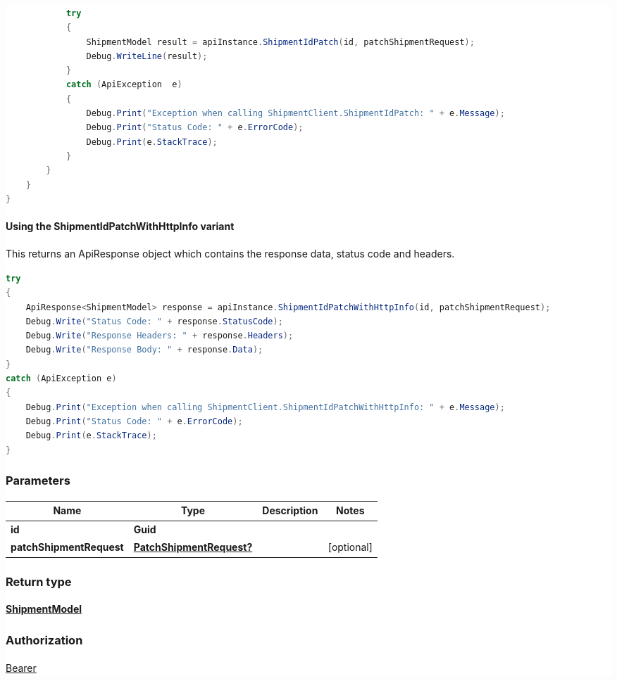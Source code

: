 ```csharp
            try
            {
                ShipmentModel result = apiInstance.ShipmentIdPatch(id, patchShipmentRequest);
                Debug.WriteLine(result);
            }
            catch (ApiException  e)
            {
                Debug.Print("Exception when calling ShipmentClient.ShipmentIdPatch: " + e.Message);
                Debug.Print("Status Code: " + e.ErrorCode);
                Debug.Print(e.StackTrace);
            }
        }
    }
}
```

#### Using the ShipmentIdPatchWithHttpInfo variant
This returns an ApiResponse object which contains the response data, status code and headers.

```csharp
try
{
    ApiResponse<ShipmentModel> response = apiInstance.ShipmentIdPatchWithHttpInfo(id, patchShipmentRequest);
    Debug.Write("Status Code: " + response.StatusCode);
    Debug.Write("Response Headers: " + response.Headers);
    Debug.Write("Response Body: " + response.Data);
}
catch (ApiException e)
{
    Debug.Print("Exception when calling ShipmentClient.ShipmentIdPatchWithHttpInfo: " + e.Message);
    Debug.Print("Status Code: " + e.ErrorCode);
    Debug.Print(e.StackTrace);
}
```

### Parameters

| Name | Type | Description | Notes |
|------|------|-------------|-------|
| **id** | **Guid** |  |  |
| **patchShipmentRequest** | [**PatchShipmentRequest?**](PatchShipmentRequest?.md) |  | [optional]  |

### Return type

[**ShipmentModel**](ShipmentModel.md)

### Authorization

[Bearer](../README.md#Bearer)
